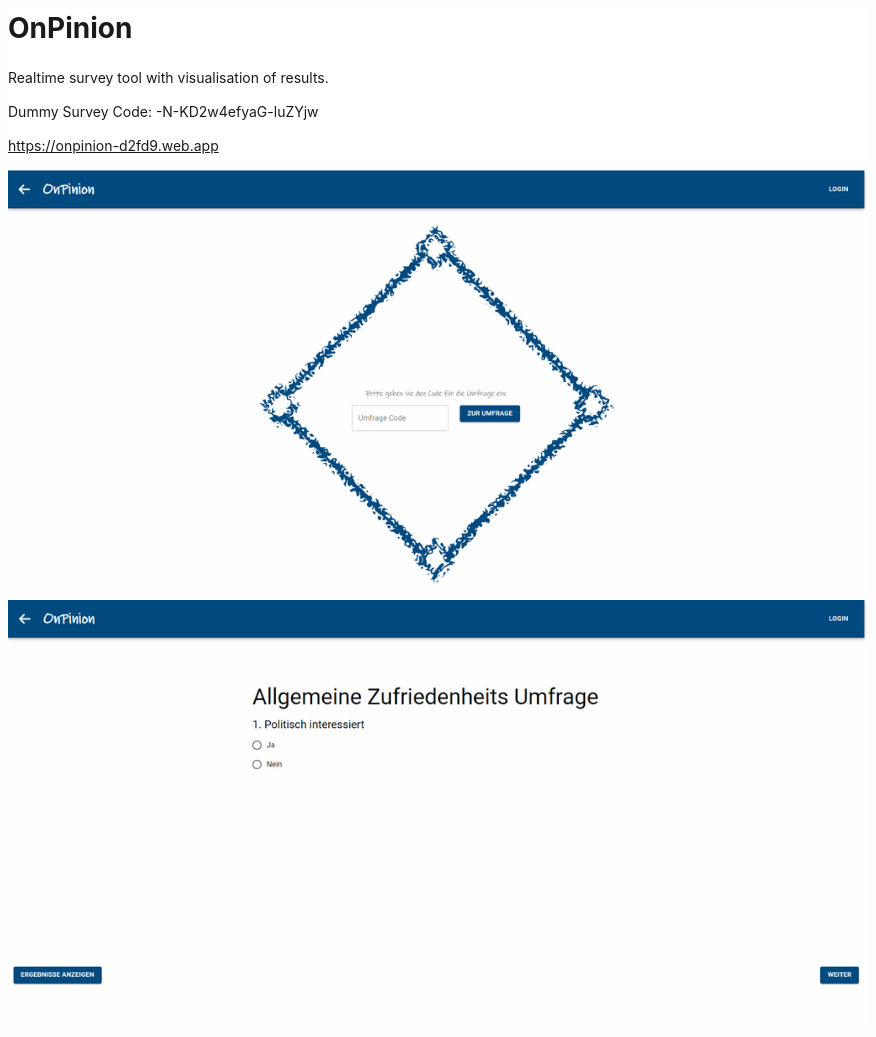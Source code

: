 # OnPinion

Realtime survey tool with visualisation of results. 

Dummy Survey Code: -N-KD2w4efyaG-luZYjw

https://onpinion-d2fd9.web.app

<div>
<img src="https://github.com/Hatzen/OnPinion/blob/master/docs/imgs/onpinion-1.png?raw=true" width="1000">
<img src="https://github.com/Hatzen/OnPinion/blob/master/docs/imgs/onpinion-2.png?raw=true" width="1000">